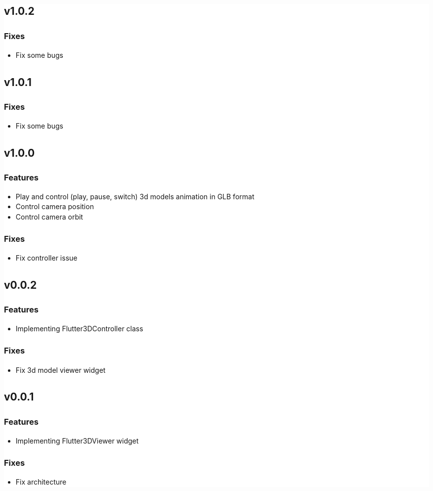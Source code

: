 ## v1.0.2

### Fixes
* Fix some bugs


## v1.0.1

### Fixes
* Fix some bugs


## v1.0.0

### Features
* Play and control (play, pause, switch) 3d models animation in GLB format
* Control camera position
* Control camera orbit
### Fixes
* Fix controller issue

## v0.0.2

### Features
* Implementing Flutter3DController class
### Fixes
* Fix 3d model viewer widget


## v0.0.1

### Features
* Implementing Flutter3DViewer widget
### Fixes
* Fix architecture
